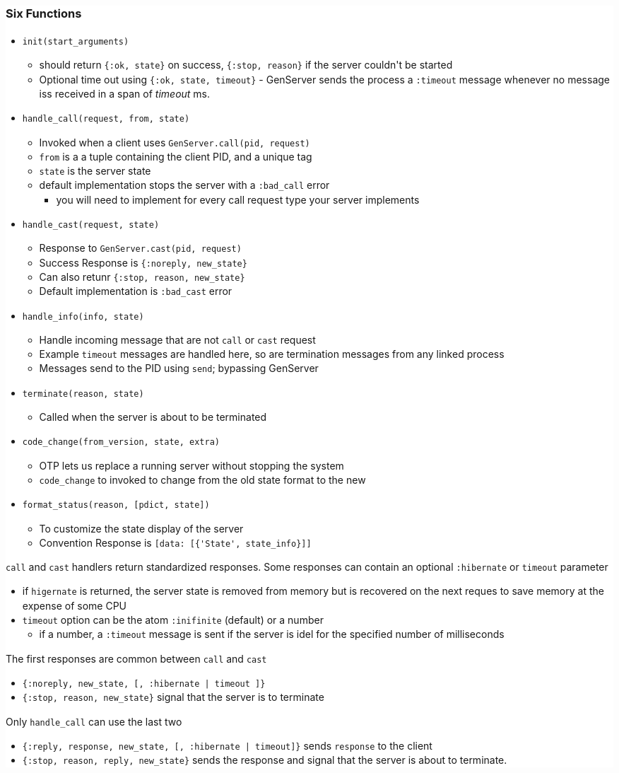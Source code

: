 ### Six Functions

* `init(start_arguments)`
    * should return `{:ok, state}` on success, `{:stop, reason}` if the server couldn't be started
    * Optional time out using `{:ok, state, timeout}` - GenServer sends the process a `:timeout` message whenever no message iss received in a span of *timeout* ms.

* `handle_call(request, from, state)`
    * Invoked when a client uses `GenServer.call(pid, request)`
    * `from` is a a tuple containing the client PID, and a unique tag
    * `state` is the server state
    * default implementation stops the server with a `:bad_call` error
        * you will need to implement for every call request type your server implements

* `handle_cast(request, state)`
    * Response to `GenServer.cast(pid, request)`
    * Success Response is `{:noreply, new_state}`
    * Can also retunr `{:stop, reason, new_state}`
    * Default implementation is `:bad_cast` error

* `handle_info(info, state)`
    * Handle incoming message that are not `call` or `cast` request
    * Example `timeout` messages are handled here, so are termination messages from any linked process
    * Messages send to the PID using `send`; bypassing GenServer


* `terminate(reason, state)`
    * Called when the server is about to be terminated

* `code_change(from_version, state, extra)`
    * OTP lets us replace a running server without stopping the system
    * `code_change` to invoked to change from the old state format to the new

* `format_status(reason, [pdict, state])`
    * To customize the state display of the server
    * Convention Response is `[data: [{'State', state_info}]]`

`call` and `cast` handlers return standardized responses.  Some responses can contain an optional `:hibernate` or `timeout` parameter

* if `higernate` is returned, the server state is removed from memory but is recovered on the next reques to save memory at the expense of some CPU
* `timeout` option can be the atom `:inifinite` (default) or a number
    * if a number, a `:timeout` message is sent if the server is idel for the specified number of milliseconds

The first responses are common between `call` and `cast`

* `{:noreply, new_state, [, :hibernate | timeout ]}`
* `{:stop, reason, new_state}` signal that the server is to terminate

Only `handle_call` can use the last two

* `{:reply, response, new_state, [, :hibernate | timeout]}` sends `response` to the client
* `{:stop, reason, reply, new_state}` sends the  response and signal that the server is about to terminate.
